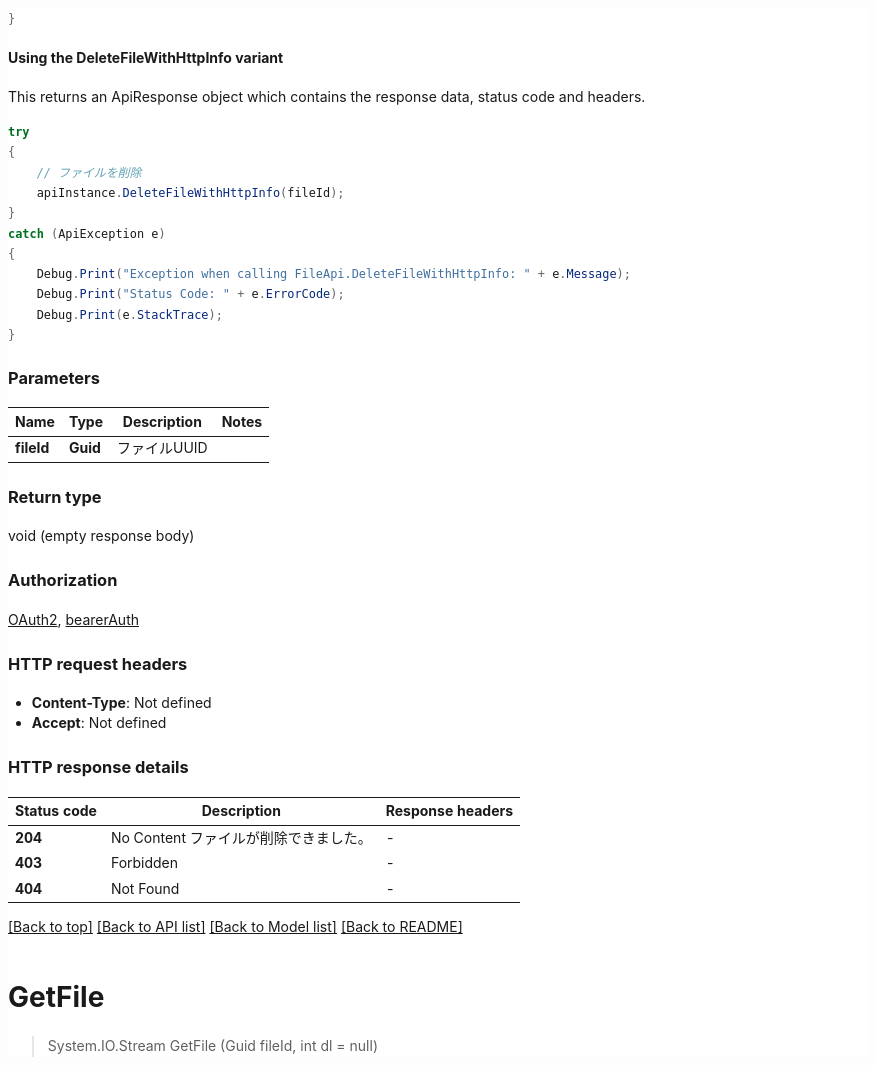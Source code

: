```csharp
}
```

#### Using the DeleteFileWithHttpInfo variant
This returns an ApiResponse object which contains the response data, status code and headers.

```csharp
try
{
    // ファイルを削除
    apiInstance.DeleteFileWithHttpInfo(fileId);
}
catch (ApiException e)
{
    Debug.Print("Exception when calling FileApi.DeleteFileWithHttpInfo: " + e.Message);
    Debug.Print("Status Code: " + e.ErrorCode);
    Debug.Print(e.StackTrace);
}
```

### Parameters

| Name | Type | Description | Notes |
|------|------|-------------|-------|
| **fileId** | **Guid** | ファイルUUID |  |

### Return type

void (empty response body)

### Authorization

[OAuth2](../README.md#OAuth2), [bearerAuth](../README.md#bearerAuth)

### HTTP request headers

 - **Content-Type**: Not defined
 - **Accept**: Not defined


### HTTP response details
| Status code | Description | Response headers |
|-------------|-------------|------------------|
| **204** | No Content ファイルが削除できました。 |  -  |
| **403** | Forbidden |  -  |
| **404** | Not Found |  -  |

[[Back to top]](#) [[Back to API list]](../../README.md#documentation-for-api-endpoints) [[Back to Model list]](../../README.md#documentation-for-models) [[Back to README]](../../README.md)

<a id="getfile"></a>
# **GetFile**
> System.IO.Stream GetFile (Guid fileId, int dl = null)
